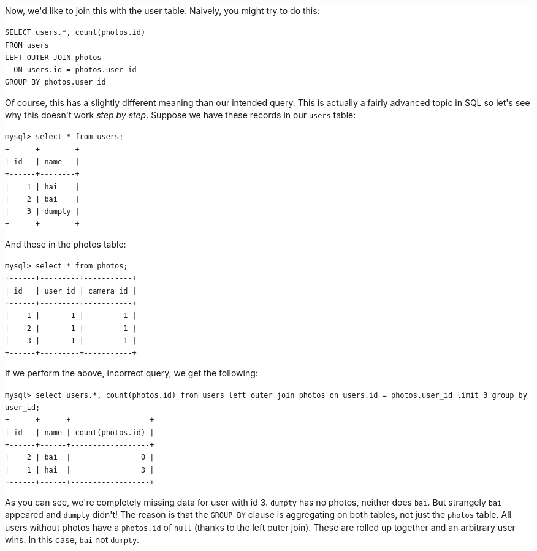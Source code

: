 Now, we'd like to join this with the user table. Naively, you might try to do this:

    SELECT users.*, count(photos.id)
    FROM users
    LEFT OUTER JOIN photos
      ON users.id = photos.user_id
    GROUP BY photos.user_id

Of course, this has a slightly different meaning than our intended query. This is actually a fairly advanced topic in SQL so let's see why this doesn't work *step by step*. Suppose we have these records in our `users` table:

    mysql> select * from users;
    +------+--------+
    | id   | name   |
    +------+--------+
    |    1 | hai    |
    |    2 | bai    |
    |    3 | dumpty |
    +------+--------+

And these in the photos table:

    mysql> select * from photos;
    +------+---------+-----------+
    | id   | user_id | camera_id |
    +------+---------+-----------+
    |    1 |       1 |         1 |
    |    2 |       1 |         1 |
    |    3 |       1 |         1 |
    +------+---------+-----------+

If we perform the above, incorrect query, we get the following:

    mysql> select users.*, count(photos.id) from users left outer join photos on users.id = photos.user_id limit 3 group by user_id;
    +------+------+------------------+
    | id   | name | count(photos.id) |
    +------+------+------------------+
    |    2 | bai  |                0 |
    |    1 | hai  |                3 |
    +------+------+------------------+

As you can see, we're completely missing data for user with id 3. `dumpty` has no photos, neither does `bai`. But strangely `bai` appeared and `dumpty` didn't! The reason is that the `GROUP BY` clause is aggregating on both tables, not just the `photos` table. All users without photos have a `photos.id` of `null` (thanks to the left outer join). These are rolled up together and an arbitrary user wins. In this case, `bai` not `dumpty`.
